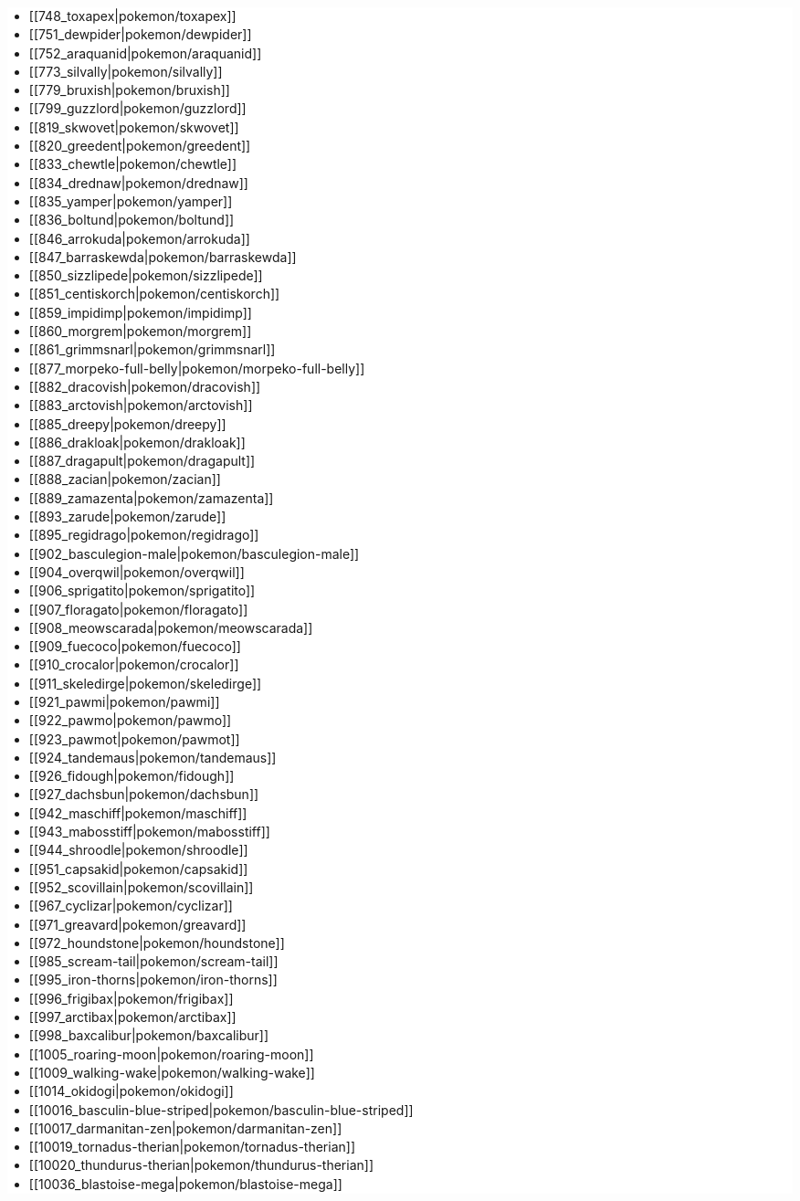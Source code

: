 - [[748_toxapex|pokemon/toxapex]]
- [[751_dewpider|pokemon/dewpider]]
- [[752_araquanid|pokemon/araquanid]]
- [[773_silvally|pokemon/silvally]]
- [[779_bruxish|pokemon/bruxish]]
- [[799_guzzlord|pokemon/guzzlord]]
- [[819_skwovet|pokemon/skwovet]]
- [[820_greedent|pokemon/greedent]]
- [[833_chewtle|pokemon/chewtle]]
- [[834_drednaw|pokemon/drednaw]]
- [[835_yamper|pokemon/yamper]]
- [[836_boltund|pokemon/boltund]]
- [[846_arrokuda|pokemon/arrokuda]]
- [[847_barraskewda|pokemon/barraskewda]]
- [[850_sizzlipede|pokemon/sizzlipede]]
- [[851_centiskorch|pokemon/centiskorch]]
- [[859_impidimp|pokemon/impidimp]]
- [[860_morgrem|pokemon/morgrem]]
- [[861_grimmsnarl|pokemon/grimmsnarl]]
- [[877_morpeko-full-belly|pokemon/morpeko-full-belly]]
- [[882_dracovish|pokemon/dracovish]]
- [[883_arctovish|pokemon/arctovish]]
- [[885_dreepy|pokemon/dreepy]]
- [[886_drakloak|pokemon/drakloak]]
- [[887_dragapult|pokemon/dragapult]]
- [[888_zacian|pokemon/zacian]]
- [[889_zamazenta|pokemon/zamazenta]]
- [[893_zarude|pokemon/zarude]]
- [[895_regidrago|pokemon/regidrago]]
- [[902_basculegion-male|pokemon/basculegion-male]]
- [[904_overqwil|pokemon/overqwil]]
- [[906_sprigatito|pokemon/sprigatito]]
- [[907_floragato|pokemon/floragato]]
- [[908_meowscarada|pokemon/meowscarada]]
- [[909_fuecoco|pokemon/fuecoco]]
- [[910_crocalor|pokemon/crocalor]]
- [[911_skeledirge|pokemon/skeledirge]]
- [[921_pawmi|pokemon/pawmi]]
- [[922_pawmo|pokemon/pawmo]]
- [[923_pawmot|pokemon/pawmot]]
- [[924_tandemaus|pokemon/tandemaus]]
- [[926_fidough|pokemon/fidough]]
- [[927_dachsbun|pokemon/dachsbun]]
- [[942_maschiff|pokemon/maschiff]]
- [[943_mabosstiff|pokemon/mabosstiff]]
- [[944_shroodle|pokemon/shroodle]]
- [[951_capsakid|pokemon/capsakid]]
- [[952_scovillain|pokemon/scovillain]]
- [[967_cyclizar|pokemon/cyclizar]]
- [[971_greavard|pokemon/greavard]]
- [[972_houndstone|pokemon/houndstone]]
- [[985_scream-tail|pokemon/scream-tail]]
- [[995_iron-thorns|pokemon/iron-thorns]]
- [[996_frigibax|pokemon/frigibax]]
- [[997_arctibax|pokemon/arctibax]]
- [[998_baxcalibur|pokemon/baxcalibur]]
- [[1005_roaring-moon|pokemon/roaring-moon]]
- [[1009_walking-wake|pokemon/walking-wake]]
- [[1014_okidogi|pokemon/okidogi]]
- [[10016_basculin-blue-striped|pokemon/basculin-blue-striped]]
- [[10017_darmanitan-zen|pokemon/darmanitan-zen]]
- [[10019_tornadus-therian|pokemon/tornadus-therian]]
- [[10020_thundurus-therian|pokemon/thundurus-therian]]
- [[10036_blastoise-mega|pokemon/blastoise-mega]]